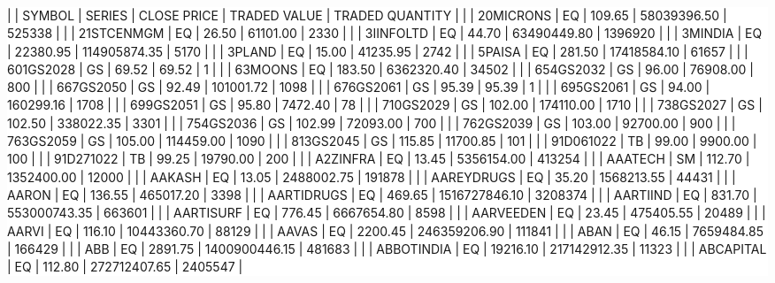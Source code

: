 |  | SYMBOL | SERIES | CLOSE PRICE | TRADED VALUE | TRADED QUANTITY |
|  | 20MICRONS | EQ | 109.65 | 58039396.50 | 525338 |
|  | 21STCENMGM | EQ | 26.50 | 61101.00 | 2330 |
|  | 3IINFOLTD | EQ | 44.70 | 63490449.80 | 1396920 |
|  | 3MINDIA | EQ | 22380.95 | 114905874.35 | 5170 |
|  | 3PLAND | EQ | 15.00 | 41235.95 | 2742 |
|  | 5PAISA | EQ | 281.50 | 17418584.10 | 61657 |
|  | 601GS2028 | GS | 69.52 | 69.52 | 1 |
|  | 63MOONS | EQ | 183.50 | 6362320.40 | 34502 |
|  | 654GS2032 | GS | 96.00 | 76908.00 | 800 |
|  | 667GS2050 | GS | 92.49 | 101001.72 | 1098 |
|  | 676GS2061 | GS | 95.39 | 95.39 | 1 |
|  | 695GS2061 | GS | 94.00 | 160299.16 | 1708 |
|  | 699GS2051 | GS | 95.80 | 7472.40 | 78 |
|  | 710GS2029 | GS | 102.00 | 174110.00 | 1710 |
|  | 738GS2027 | GS | 102.50 | 338022.35 | 3301 |
|  | 754GS2036 | GS | 102.99 | 72093.00 | 700 |
|  | 762GS2039 | GS | 103.00 | 92700.00 | 900 |
|  | 763GS2059 | GS | 105.00 | 114459.00 | 1090 |
|  | 813GS2045 | GS | 115.85 | 11700.85 | 101 |
|  | 91D061022 | TB | 99.00 | 9900.00 | 100 |
|  | 91D271022 | TB | 99.25 | 19790.00 | 200 |
|  | A2ZINFRA | EQ | 13.45 | 5356154.00 | 413254 |
|  | AAATECH | SM | 112.70 | 1352400.00 | 12000 |
|  | AAKASH | EQ | 13.05 | 2488002.75 | 191878 |
|  | AAREYDRUGS | EQ | 35.20 | 1568213.55 | 44431 |
|  | AARON | EQ | 136.55 | 465017.20 | 3398 |
|  | AARTIDRUGS | EQ | 469.65 | 1516727846.10 | 3208374 |
|  | AARTIIND | EQ | 831.70 | 553000743.35 | 663601 |
|  | AARTISURF | EQ | 776.45 | 6667654.80 | 8598 |
|  | AARVEEDEN | EQ | 23.45 | 475405.55 | 20489 |
|  | AARVI | EQ | 116.10 | 10443360.70 | 88129 |
|  | AAVAS | EQ | 2200.45 | 246359206.90 | 111841 |
|  | ABAN | EQ | 46.15 | 7659484.85 | 166429 |
|  | ABB | EQ | 2891.75 | 1400900446.15 | 481683 |
|  | ABBOTINDIA | EQ | 19216.10 | 217142912.35 | 11323 |
|  | ABCAPITAL | EQ | 112.80 | 272712407.65 | 2405547 |